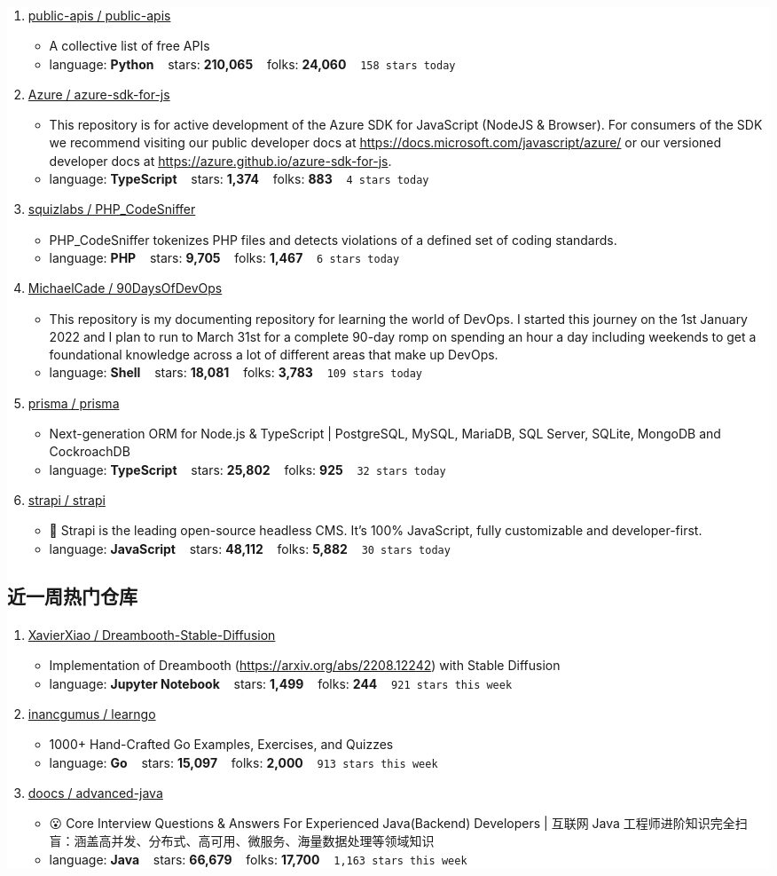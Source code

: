 1. [public-apis / public-apis](https://github.com/public-apis/public-apis)
    - A collective list of free APIs
    - language: **Python** &nbsp;&nbsp; stars: **210,065** &nbsp;&nbsp; folks: **24,060**  &nbsp;&nbsp; `158 stars today`

1. [Azure / azure-sdk-for-js](https://github.com/Azure/azure-sdk-for-js)
    - This repository is for active development of the Azure SDK for JavaScript (NodeJS & Browser). For consumers of the SDK we recommend visiting our public developer docs at https://docs.microsoft.com/javascript/azure/ or our versioned developer docs at https://azure.github.io/azure-sdk-for-js.
    - language: **TypeScript** &nbsp;&nbsp; stars: **1,374** &nbsp;&nbsp; folks: **883**  &nbsp;&nbsp; `4 stars today`

1. [squizlabs / PHP_CodeSniffer](https://github.com/squizlabs/PHP_CodeSniffer)
    - PHP_CodeSniffer tokenizes PHP files and detects violations of a defined set of coding standards.
    - language: **PHP** &nbsp;&nbsp; stars: **9,705** &nbsp;&nbsp; folks: **1,467**  &nbsp;&nbsp; `6 stars today`

1. [MichaelCade / 90DaysOfDevOps](https://github.com/MichaelCade/90DaysOfDevOps)
    - This repository is my documenting repository for learning the world of DevOps. I started this journey on the 1st January 2022 and I plan to run to March 31st for a complete 90-day romp on spending an hour a day including weekends to get a foundational knowledge across a lot of different areas that make up DevOps.
    - language: **Shell** &nbsp;&nbsp; stars: **18,081** &nbsp;&nbsp; folks: **3,783**  &nbsp;&nbsp; `109 stars today`

1. [prisma / prisma](https://github.com/prisma/prisma)
    - Next-generation ORM for Node.js & TypeScript | PostgreSQL, MySQL, MariaDB, SQL Server, SQLite, MongoDB and CockroachDB
    - language: **TypeScript** &nbsp;&nbsp; stars: **25,802** &nbsp;&nbsp; folks: **925**  &nbsp;&nbsp; `32 stars today`

1. [strapi / strapi](https://github.com/strapi/strapi)
    - 🚀 Strapi is the leading open-source headless CMS. It’s 100% JavaScript, fully customizable and developer-first.
    - language: **JavaScript** &nbsp;&nbsp; stars: **48,112** &nbsp;&nbsp; folks: **5,882**  &nbsp;&nbsp; `30 stars today`


## 近一周热门仓库

1. [XavierXiao / Dreambooth-Stable-Diffusion](https://github.com/XavierXiao/Dreambooth-Stable-Diffusion)
    - Implementation of Dreambooth (https://arxiv.org/abs/2208.12242) with Stable Diffusion
    - language: **Jupyter Notebook** &nbsp;&nbsp; stars: **1,499** &nbsp;&nbsp; folks: **244**  &nbsp;&nbsp; `921 stars this week`

1. [inancgumus / learngo](https://github.com/inancgumus/learngo)
    - 1000+ Hand-Crafted Go Examples, Exercises, and Quizzes
    - language: **Go** &nbsp;&nbsp; stars: **15,097** &nbsp;&nbsp; folks: **2,000**  &nbsp;&nbsp; `913 stars this week`

1. [doocs / advanced-java](https://github.com/doocs/advanced-java)
    - 😮 Core Interview Questions & Answers For Experienced Java(Backend) Developers | 互联网 Java 工程师进阶知识完全扫盲：涵盖高并发、分布式、高可用、微服务、海量数据处理等领域知识
    - language: **Java** &nbsp;&nbsp; stars: **66,679** &nbsp;&nbsp; folks: **17,700**  &nbsp;&nbsp; `1,163 stars this week`
